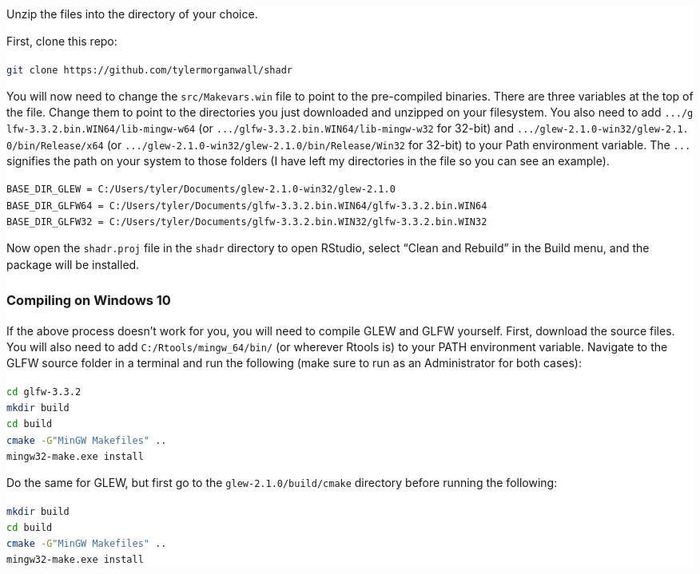 Unzip the files into the directory of your choice.

First, clone this repo:

``` sh
git clone https://github.com/tylermorganwall/shadr
```

You will now need to change the `src/Makevars.win` file to point to the
pre-compiled binaries. There are three variables at the top of the file.
Change them to point to the directories you just downloaded and unzipped
on your filesystem. You also need to add
`.../glfw-3.3.2.bin.WIN64/lib-mingw-w64` (or
`.../glfw-3.3.2.bin.WIN64/lib-mingw-w32` for 32-bit) and
`.../glew-2.1.0-win32/glew-2.1.0/bin/Release/x64` (or
`.../glew-2.1.0-win32/glew-2.1.0/bin/Release/Win32` for 32-bit) to your
Path environment variable. The `...` signifies the path on your system
to those folders (I have left my directories in the file so you can see
an example).

``` sh
BASE_DIR_GLEW = C:/Users/tyler/Documents/glew-2.1.0-win32/glew-2.1.0
BASE_DIR_GLFW64 = C:/Users/tyler/Documents/glfw-3.3.2.bin.WIN64/glfw-3.3.2.bin.WIN64
BASE_DIR_GLFW32 = C:/Users/tyler/Documents/glfw-3.3.2.bin.WIN32/glfw-3.3.2.bin.WIN32
```

Now open the `shadr.proj` file in the `shadr` directory to open RStudio,
select “Clean and Rebuild” in the Build menu, and the package will be
installed.

### Compiling on Windows 10

If the above process doesn’t work for you, you will need to compile GLEW
and GLFW yourself. First, download the source files. You will also need
to add `C:/Rtools/mingw_64/bin/` (or wherever Rtools is) to your PATH
environment variable. Navigate to the GLFW source folder in a terminal
and run the following (make sure to run as an Administrator for both
cases):

``` sh
cd glfw-3.3.2
mkdir build
cd build
cmake -G"MinGW Makefiles" ..
mingw32-make.exe install
```

Do the same for GLEW, but first go to the `glew-2.1.0/build/cmake`
directory before running the following:

``` sh
mkdir build
cd build
cmake -G"MinGW Makefiles" ..
mingw32-make.exe install
```
